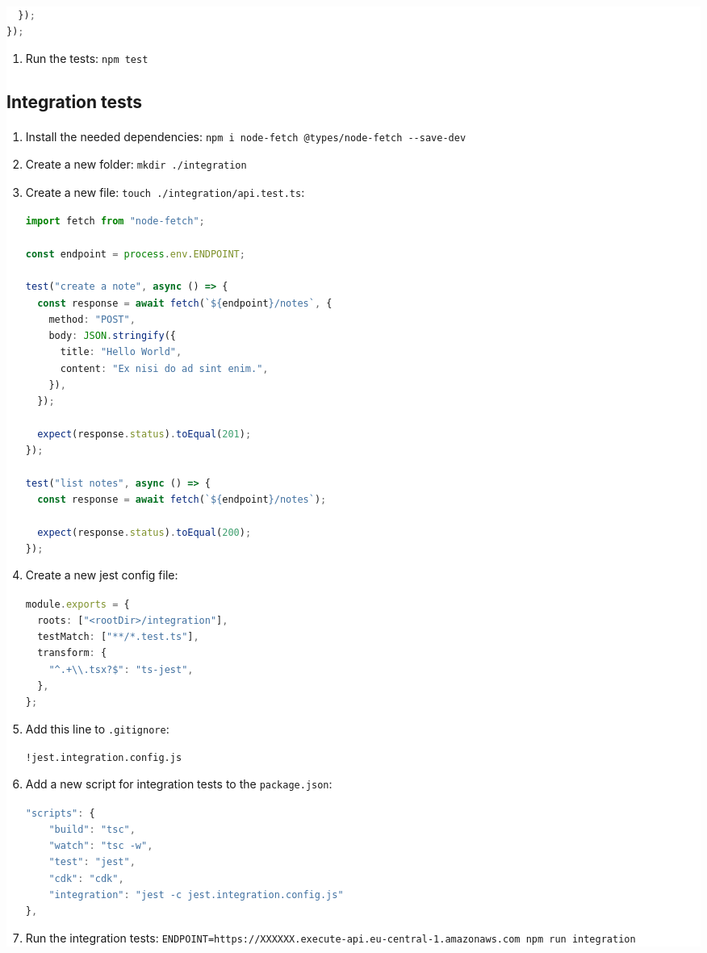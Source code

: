    ```typescript
     });
   });
   ```

1. Run the tests: `npm test`

## Integration tests

1. Install the needed dependencies: `npm i node-fetch @types/node-fetch --save-dev`
1. Create a new folder: `mkdir ./integration`
1. Create a new file: `touch ./integration/api.test.ts`:

   ```typescript
   import fetch from "node-fetch";

   const endpoint = process.env.ENDPOINT;

   test("create a note", async () => {
     const response = await fetch(`${endpoint}/notes`, {
       method: "POST",
       body: JSON.stringify({
         title: "Hello World",
         content: "Ex nisi do ad sint enim.",
       }),
     });

     expect(response.status).toEqual(201);
   });

   test("list notes", async () => {
     const response = await fetch(`${endpoint}/notes`);

     expect(response.status).toEqual(200);
   });
   ```

1. Create a new jest config file:

   ```typescript
   module.exports = {
     roots: ["<rootDir>/integration"],
     testMatch: ["**/*.test.ts"],
     transform: {
       "^.+\\.tsx?$": "ts-jest",
     },
   };
   ```

1. Add this line to `.gitignore`:
   ```
   !jest.integration.config.js
   ```
1. Add a new script for integration tests to the `package.json`:
   ```typescript
   "scripts": {
       "build": "tsc",
       "watch": "tsc -w",
       "test": "jest",
       "cdk": "cdk",
       "integration": "jest -c jest.integration.config.js"
   },
   ```
1. Run the integration tests: `ENDPOINT=https://XXXXXX.execute-api.eu-central-1.amazonaws.com npm run integration`
